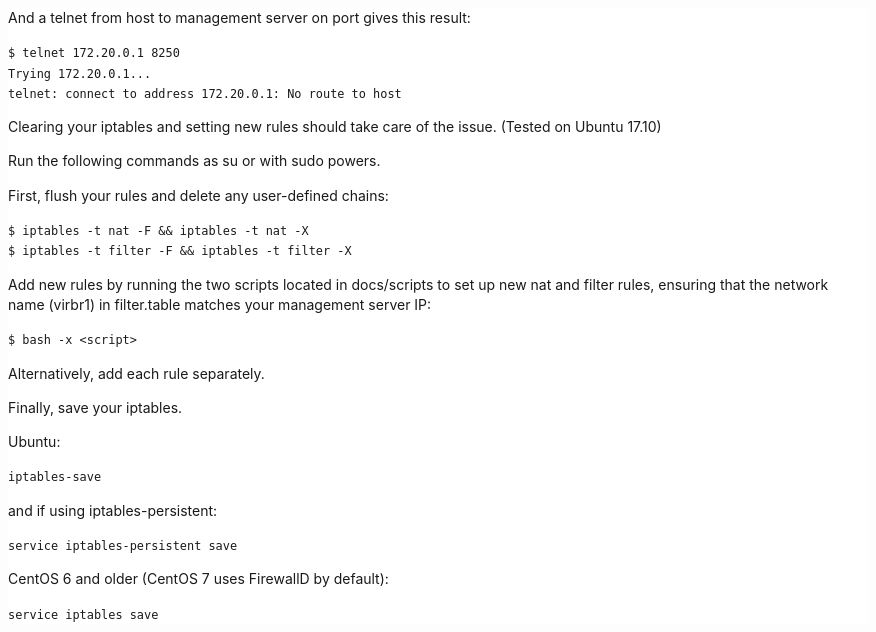 And a telnet from host to management server on port gives this result:

    $ telnet 172.20.0.1 8250
    Trying 172.20.0.1...
    telnet: connect to address 172.20.0.1: No route to host
    
Clearing your iptables and setting new rules should take care of the issue. (Tested on Ubuntu 17.10)

Run the following commands as su or with sudo powers.

First, flush your rules and delete any user-defined chains:
    
    $ iptables -t nat -F && iptables -t nat -X
    $ iptables -t filter -F && iptables -t filter -X
    
Add new rules by running the two scripts located in docs/scripts to set up new nat and filter rules, 
ensuring that the network name (virbr1) in filter.table matches your management server IP:

    $ bash -x <script>
    
Alternatively, add each rule separately.
 
Finally, save your iptables.
 
Ubuntu:
 
    iptables-save
    
and if using iptables-persistent:

    service iptables-persistent save
    
CentOS 6 and older (CentOS 7 uses FirewallD by default):

    service iptables save
